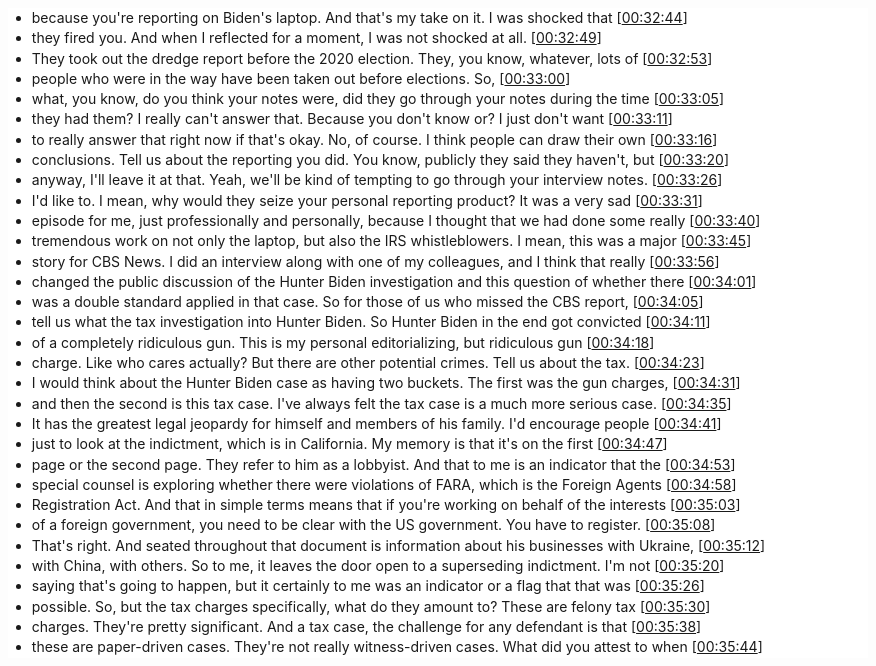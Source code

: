 *  because you're reporting on Biden's laptop. And that's my take on it. I was shocked that [[00:32:44](https://www.youtube.com/watch?v=3fikmsCkjgg&t=1964.24s)]
*  they fired you. And when I reflected for a moment, I was not shocked at all. [[00:32:49](https://www.youtube.com/watch?v=3fikmsCkjgg&t=1969.2s)]
*  They took out the dredge report before the 2020 election. They, you know, whatever, lots of [[00:32:53](https://www.youtube.com/watch?v=3fikmsCkjgg&t=1973.68s)]
*  people who were in the way have been taken out before elections. So, [[00:33:00](https://www.youtube.com/watch?v=3fikmsCkjgg&t=1980.24s)]
*  what, you know, do you think your notes were, did they go through your notes during the time [[00:33:05](https://www.youtube.com/watch?v=3fikmsCkjgg&t=1985.12s)]
*  they had them? I really can't answer that. Because you don't know or? I just don't want [[00:33:11](https://www.youtube.com/watch?v=3fikmsCkjgg&t=1991.84s)]
*  to really answer that right now if that's okay. No, of course. I think people can draw their own [[00:33:16](https://www.youtube.com/watch?v=3fikmsCkjgg&t=1996.32s)]
*  conclusions. Tell us about the reporting you did. You know, publicly they said they haven't, but [[00:33:20](https://www.youtube.com/watch?v=3fikmsCkjgg&t=2000.8799999999999s)]
*  anyway, I'll leave it at that. Yeah, we'll be kind of tempting to go through your interview notes. [[00:33:26](https://www.youtube.com/watch?v=3fikmsCkjgg&t=2006.3999999999999s)]
*  I'd like to. I mean, why would they seize your personal reporting product? It was a very sad [[00:33:31](https://www.youtube.com/watch?v=3fikmsCkjgg&t=2011.76s)]
*  episode for me, just professionally and personally, because I thought that we had done some really [[00:33:40](https://www.youtube.com/watch?v=3fikmsCkjgg&t=2020.48s)]
*  tremendous work on not only the laptop, but also the IRS whistleblowers. I mean, this was a major [[00:33:45](https://www.youtube.com/watch?v=3fikmsCkjgg&t=2025.36s)]
*  story for CBS News. I did an interview along with one of my colleagues, and I think that really [[00:33:56](https://www.youtube.com/watch?v=3fikmsCkjgg&t=2036.32s)]
*  changed the public discussion of the Hunter Biden investigation and this question of whether there [[00:34:01](https://www.youtube.com/watch?v=3fikmsCkjgg&t=2041.36s)]
*  was a double standard applied in that case. So for those of us who missed the CBS report, [[00:34:05](https://www.youtube.com/watch?v=3fikmsCkjgg&t=2045.6799999999998s)]
*  tell us what the tax investigation into Hunter Biden. So Hunter Biden in the end got convicted [[00:34:11](https://www.youtube.com/watch?v=3fikmsCkjgg&t=2051.52s)]
*  of a completely ridiculous gun. This is my personal editorializing, but ridiculous gun [[00:34:18](https://www.youtube.com/watch?v=3fikmsCkjgg&t=2058.16s)]
*  charge. Like who cares actually? But there are other potential crimes. Tell us about the tax. [[00:34:23](https://www.youtube.com/watch?v=3fikmsCkjgg&t=2063.52s)]
*  I would think about the Hunter Biden case as having two buckets. The first was the gun charges, [[00:34:31](https://www.youtube.com/watch?v=3fikmsCkjgg&t=2071.12s)]
*  and then the second is this tax case. I've always felt the tax case is a much more serious case. [[00:34:35](https://www.youtube.com/watch?v=3fikmsCkjgg&t=2075.6s)]
*  It has the greatest legal jeopardy for himself and members of his family. I'd encourage people [[00:34:41](https://www.youtube.com/watch?v=3fikmsCkjgg&t=2081.52s)]
*  just to look at the indictment, which is in California. My memory is that it's on the first [[00:34:47](https://www.youtube.com/watch?v=3fikmsCkjgg&t=2087.6s)]
*  page or the second page. They refer to him as a lobbyist. And that to me is an indicator that the [[00:34:53](https://www.youtube.com/watch?v=3fikmsCkjgg&t=2093.04s)]
*  special counsel is exploring whether there were violations of FARA, which is the Foreign Agents [[00:34:58](https://www.youtube.com/watch?v=3fikmsCkjgg&t=2098.88s)]
*  Registration Act. And that in simple terms means that if you're working on behalf of the interests [[00:35:03](https://www.youtube.com/watch?v=3fikmsCkjgg&t=2103.84s)]
*  of a foreign government, you need to be clear with the US government. You have to register. [[00:35:08](https://www.youtube.com/watch?v=3fikmsCkjgg&t=2108.72s)]
*  That's right. And seated throughout that document is information about his businesses with Ukraine, [[00:35:12](https://www.youtube.com/watch?v=3fikmsCkjgg&t=2112.3999999999996s)]
*  with China, with others. So to me, it leaves the door open to a superseding indictment. I'm not [[00:35:20](https://www.youtube.com/watch?v=3fikmsCkjgg&t=2120.08s)]
*  saying that's going to happen, but it certainly to me was an indicator or a flag that that was [[00:35:26](https://www.youtube.com/watch?v=3fikmsCkjgg&t=2126.3999999999996s)]
*  possible. So, but the tax charges specifically, what do they amount to? These are felony tax [[00:35:30](https://www.youtube.com/watch?v=3fikmsCkjgg&t=2130.7999999999997s)]
*  charges. They're pretty significant. And a tax case, the challenge for any defendant is that [[00:35:38](https://www.youtube.com/watch?v=3fikmsCkjgg&t=2138.48s)]
*  these are paper-driven cases. They're not really witness-driven cases. What did you attest to when [[00:35:44](https://www.youtube.com/watch?v=3fikmsCkjgg&t=2144.2400000000002s)]